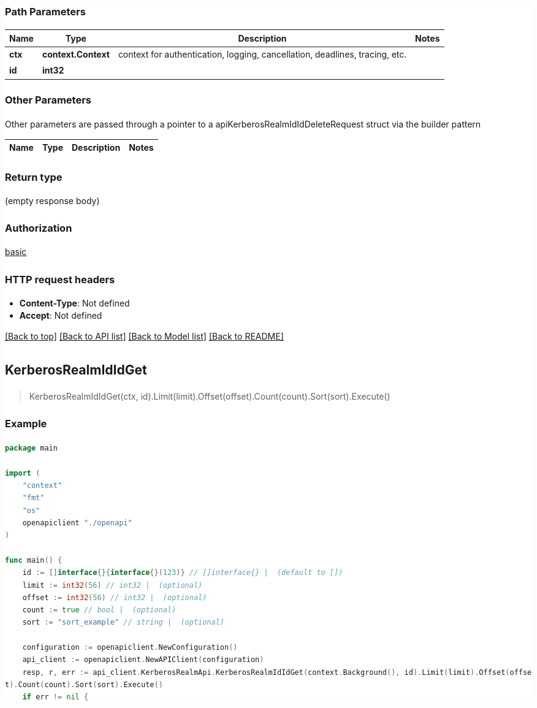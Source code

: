 
### Path Parameters


Name | Type | Description  | Notes
------------- | ------------- | ------------- | -------------
**ctx** | **context.Context** | context for authentication, logging, cancellation, deadlines, tracing, etc.
**id** | **int32** |  | 

### Other Parameters

Other parameters are passed through a pointer to a apiKerberosRealmIdIdDeleteRequest struct via the builder pattern


Name | Type | Description  | Notes
------------- | ------------- | ------------- | -------------


### Return type

 (empty response body)

### Authorization

[basic](../README.md#basic)

### HTTP request headers

- **Content-Type**: Not defined
- **Accept**: Not defined

[[Back to top]](#) [[Back to API list]](../README.md#documentation-for-api-endpoints)
[[Back to Model list]](../README.md#documentation-for-models)
[[Back to README]](../README.md)


## KerberosRealmIdIdGet

> KerberosRealmIdIdGet(ctx, id).Limit(limit).Offset(offset).Count(count).Sort(sort).Execute()



### Example

```go
package main

import (
    "context"
    "fmt"
    "os"
    openapiclient "./openapi"
)

func main() {
    id := []interface{}{interface{}(123)} // []interface{} |  (default to [])
    limit := int32(56) // int32 |  (optional)
    offset := int32(56) // int32 |  (optional)
    count := true // bool |  (optional)
    sort := "sort_example" // string |  (optional)

    configuration := openapiclient.NewConfiguration()
    api_client := openapiclient.NewAPIClient(configuration)
    resp, r, err := api_client.KerberosRealmApi.KerberosRealmIdIdGet(context.Background(), id).Limit(limit).Offset(offset).Count(count).Sort(sort).Execute()
    if err != nil {
```